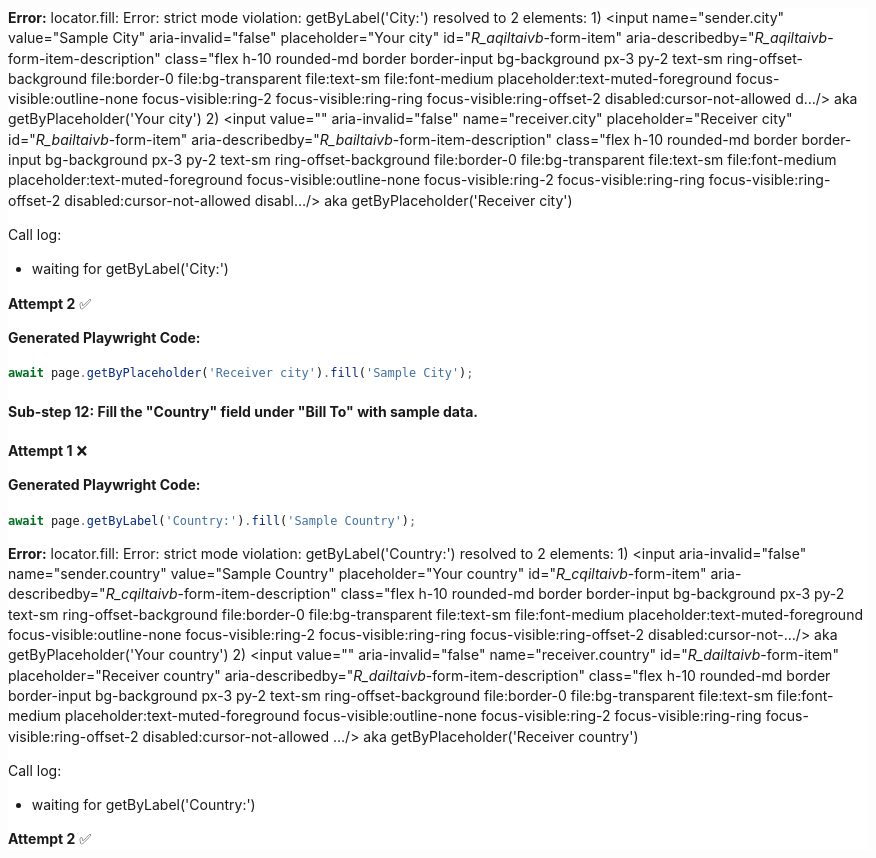 **Error:** locator.fill: Error: strict mode violation: getByLabel('City:') resolved to 2 elements:
    1) <input name="sender.city" value="Sample City" aria-invalid="false" placeholder="Your city" id="_R_aqiltaivb_-form-item" aria-describedby="_R_aqiltaivb_-form-item-description" class="flex h-10 rounded-md border border-input bg-background px-3 py-2 text-sm ring-offset-background file:border-0 file:bg-transparent file:text-sm file:font-medium placeholder:text-muted-foreground focus-visible:outline-none focus-visible:ring-2 focus-visible:ring-ring focus-visible:ring-offset-2 disabled:cursor-not-allowed d…/> aka getByPlaceholder('Your city')
    2) <input value="" aria-invalid="false" name="receiver.city" placeholder="Receiver city" id="_R_bailtaivb_-form-item" aria-describedby="_R_bailtaivb_-form-item-description" class="flex h-10 rounded-md border border-input bg-background px-3 py-2 text-sm ring-offset-background file:border-0 file:bg-transparent file:text-sm file:font-medium placeholder:text-muted-foreground focus-visible:outline-none focus-visible:ring-2 focus-visible:ring-ring focus-visible:ring-offset-2 disabled:cursor-not-allowed disabl…/> aka getByPlaceholder('Receiver city')

Call log:
  - waiting for getByLabel('City:')


**Attempt 2** ✅

**Generated Playwright Code:**

```typescript
await page.getByPlaceholder('Receiver city').fill('Sample City');
```

#### Sub-step 12: Fill the "Country" field under "Bill To" with sample data.

**Attempt 1** ❌

**Generated Playwright Code:**

```typescript
await page.getByLabel('Country:').fill('Sample Country');
```

**Error:** locator.fill: Error: strict mode violation: getByLabel('Country:') resolved to 2 elements:
    1) <input aria-invalid="false" name="sender.country" value="Sample Country" placeholder="Your country" id="_R_cqiltaivb_-form-item" aria-describedby="_R_cqiltaivb_-form-item-description" class="flex h-10 rounded-md border border-input bg-background px-3 py-2 text-sm ring-offset-background file:border-0 file:bg-transparent file:text-sm file:font-medium placeholder:text-muted-foreground focus-visible:outline-none focus-visible:ring-2 focus-visible:ring-ring focus-visible:ring-offset-2 disabled:cursor-not-…/> aka getByPlaceholder('Your country')
    2) <input value="" aria-invalid="false" name="receiver.country" id="_R_dailtaivb_-form-item" placeholder="Receiver country" aria-describedby="_R_dailtaivb_-form-item-description" class="flex h-10 rounded-md border border-input bg-background px-3 py-2 text-sm ring-offset-background file:border-0 file:bg-transparent file:text-sm file:font-medium placeholder:text-muted-foreground focus-visible:outline-none focus-visible:ring-2 focus-visible:ring-ring focus-visible:ring-offset-2 disabled:cursor-not-allowed …/> aka getByPlaceholder('Receiver country')

Call log:
  - waiting for getByLabel('Country:')


**Attempt 2** ✅
